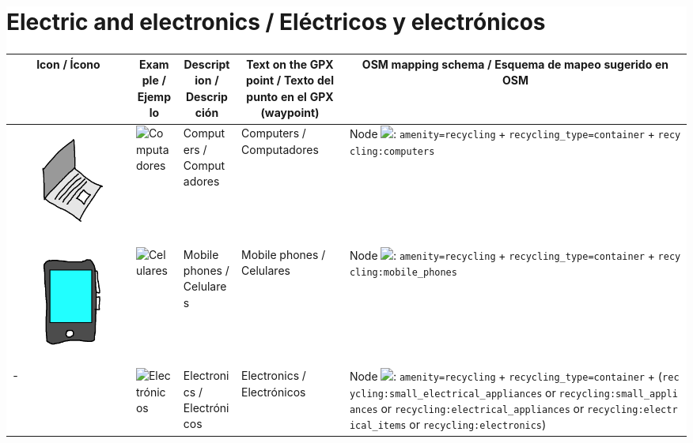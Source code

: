 # Electric and electronics / Eléctricos y electrónicos

| Icon / Ícono  | Example / Ejemplo  | Description / Descripción  | Text on the GPX point / Texto del punto en el GPX (waypoint)  | OSM mapping schema / Esquema de mapeo sugerido en OSM  |
| ------ | -------- | ------------ | ------------------------------------- | --------------------------------- |
| ![Computadores](recycling_icons/computers.png) | ![Computadores](https://upload.wikimedia.org/wikipedia/commons/a/a5/TV_and_Computer_Monitor_Recycling_Pen_-_geograph.org.uk_-_1025508.jpg) | Computers / Computadores | Computers / Computadores | Node ![](https://wiki.openstreetmap.org/w/images/2/20/Mf_node.svg): `amenity=recycling` + `recycling_type=container` + `recycling:computers` |
| ![Celulares](recycling_icons/mobile_phone.png) | ![Celulares](https://upload.wikimedia.org/wikipedia/commons/4/4d/Telenor_mobile_recycling_innsamling4.JPG) | Mobile phones / Celulares | Mobile phones / Celulares | Node ![](https://wiki.openstreetmap.org/w/images/2/20/Mf_node.svg): `amenity=recycling` + `recycling_type=container` + `recycling:mobile_phones` |
| - | ![Electrónicos](https://upload.wikimedia.org/wikipedia/commons/c/c6/Waste_electrical_c.png) | Electronics / Electrónicos | Electronics / Electrónicos | Node ![](https://wiki.openstreetmap.org/w/images/2/20/Mf_node.svg): `amenity=recycling` + `recycling_type=container` + (`recycling:small_electrical_appliances` or `recycling:small_appliances` or `recycling:electrical_appliances` or `recycling:electrical_items` or `recycling:electronics`) |
